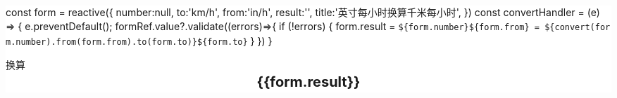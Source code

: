 const form = reactive({
  number:null,
  to:'km/h',
  from:'in/h',
  result:'',
  title:'英寸每小时换算千米每小时',
})
const convertHandler = (e) => {
   e.preventDefault();
  formRef.value?.validate((errors)=>{
    if (!errors) {
      form.result = `${form.number}${form.from} = ${convert(form.number).from(form.from).to(form.to)}${form.to}`
    }
  })
}
</script>

<n-form size="large" :model="form" ref='formRef' :rules="rules">
  <n-form-item label="数值"  path="number">
    <n-input-number size="large" style="width:100%" :min="0" v-model:value="form.number"   placeholder="请输入要换算的数值" />
  </n-form-item>
  <n-form-item label="从" path="from">
    <n-select  size="large" :options="options" v-model:value="form.from" placeholder="请选择原始单位" />
  </n-form-item>
  <n-form-item label="到" path="to">
    <n-select  size="large" :options="options" v-model:value="form.to" placeholder="请选择换算单位" />
  </n-form-item>
  <n-form-item>
    <n-button type="info" style="width:100%" @click="convertHandler">换算</n-button>
  </n-form-item>
</n-form>
<n-card embedded :bordered="false" hoverable style="margin-top: 16px;">
  <template #header>
    <div style="text-align:center;font-size:16px;color:#666;">
      {{form.title}}
    </div>
  </template>
  <div style="text-align:center;font-size:20px;">
    <strong>{{form.result}}</strong>
  </div>
  <template #footer>
    <div style="text-align:center;font-size:12px;color:#999;">
      <span v-for="(keyword, index) in seoKey" :key="index">
        {{keyword}}<span v-if="index < seoKey.length - 1"> | </span>
      </span>
    </div>
  </template>
</n-card>

